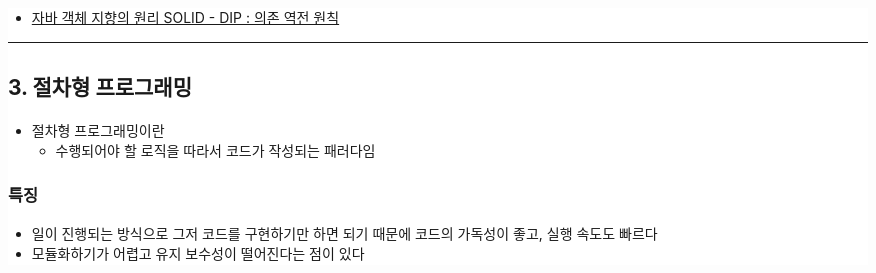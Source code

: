-   [자바 객체 지향의 원리 SOLID - DIP : 의존 역전 원칙](https://ktko.tistory.com/entry/%EC%9E%90%EB%B0%94-%EA%B0%9D%EC%B2%B4-%EC%A7%80%ED%96%A5%EC%9D%98-%EC%9B%90%EB%A6%AC-SOLID-DIP-%EC%9D%98%EC%A1%B4-%EC%97%AD%EC%A0%84-%EC%9B%90%EC%B9%99)

---

## 3\. 절차형 프로그래밍

-   절차형 프로그래밍이란
    -   수행되어야 할 로직을 따라서 코드가 작성되는 패러다임

### 특징

-   일이 진행되는 방식으로 그저 코드를 구현하기만 하면 되기 때문에 코드의 가독성이 좋고, 실행 속도도 빠르다
-   모듈화하기가 어렵고 유지 보수성이 떨어진다는 점이 있다